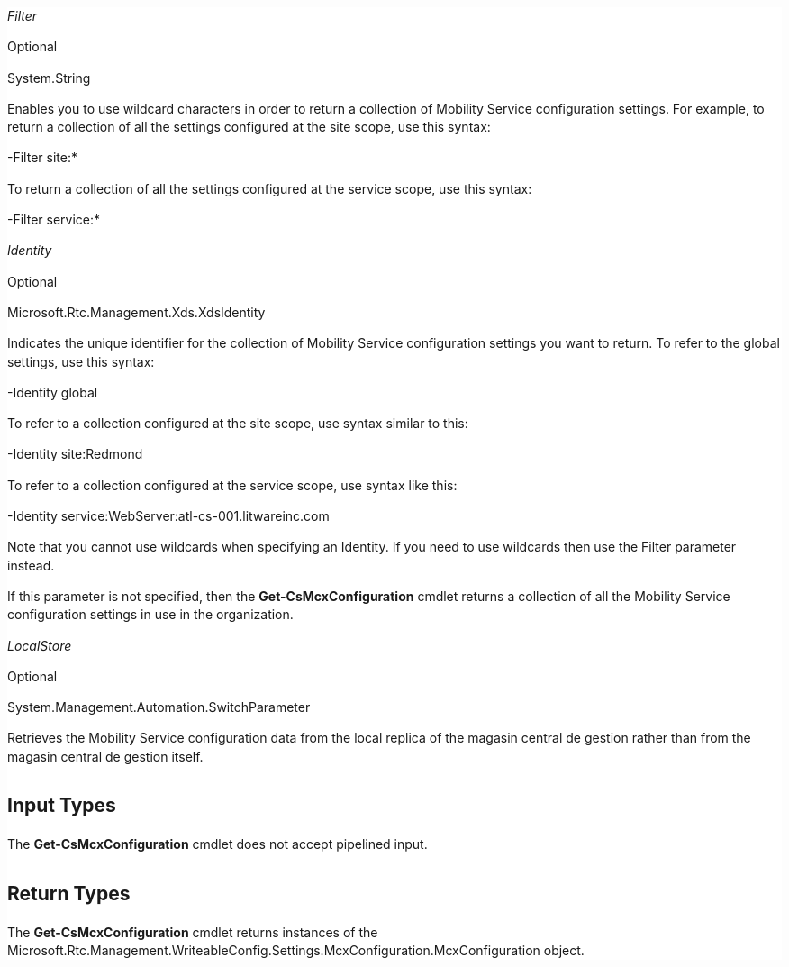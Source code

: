 </thead>
<tbody>
<tr class="odd">
<td><p><em>Filter</em></p></td>
<td><p>Optional</p></td>
<td><p>System.String</p></td>
<td><p>Enables you to use wildcard characters in order to return a collection of Mobility Service configuration settings. For example, to return a collection of all the settings configured at the site scope, use this syntax:</p>
<p>-Filter site:*</p>
<p>To return a collection of all the settings configured at the service scope, use this syntax:</p>
<p>-Filter service:*</p></td>
</tr>
<tr class="even">
<td><p><em>Identity</em></p></td>
<td><p>Optional</p></td>
<td><p>Microsoft.Rtc.Management.Xds.XdsIdentity</p></td>
<td><p>Indicates the unique identifier for the collection of Mobility Service configuration settings you want to return. To refer to the global settings, use this syntax:</p>
<p>-Identity global</p>
<p>To refer to a collection configured at the site scope, use syntax similar to this:</p>
<p>-Identity site:Redmond</p>
<p>To refer to a collection configured at the service scope, use syntax like this:</p>
<p>-Identity service:WebServer:atl-cs-001.litwareinc.com</p>
<p>Note that you cannot use wildcards when specifying an Identity. If you need to use wildcards then use the Filter parameter instead.</p>
<p>If this parameter is not specified, then the <strong>Get-CsMcxConfiguration</strong> cmdlet returns a collection of all the Mobility Service configuration settings in use in the organization.</p></td>
</tr>
<tr class="odd">
<td><p><em>LocalStore</em></p></td>
<td><p>Optional</p></td>
<td><p>System.Management.Automation.SwitchParameter</p></td>
<td><p>Retrieves the Mobility Service configuration data from the local replica of the magasin central de gestion rather than from the magasin central de gestion itself.</p></td>
</tr>
</tbody>
</table>


## Input Types

The **Get-CsMcxConfiguration** cmdlet does not accept pipelined input.

## Return Types

The **Get-CsMcxConfiguration** cmdlet returns instances of the Microsoft.Rtc.Management.WriteableConfig.Settings.McxConfiguration.McxConfiguration object.

